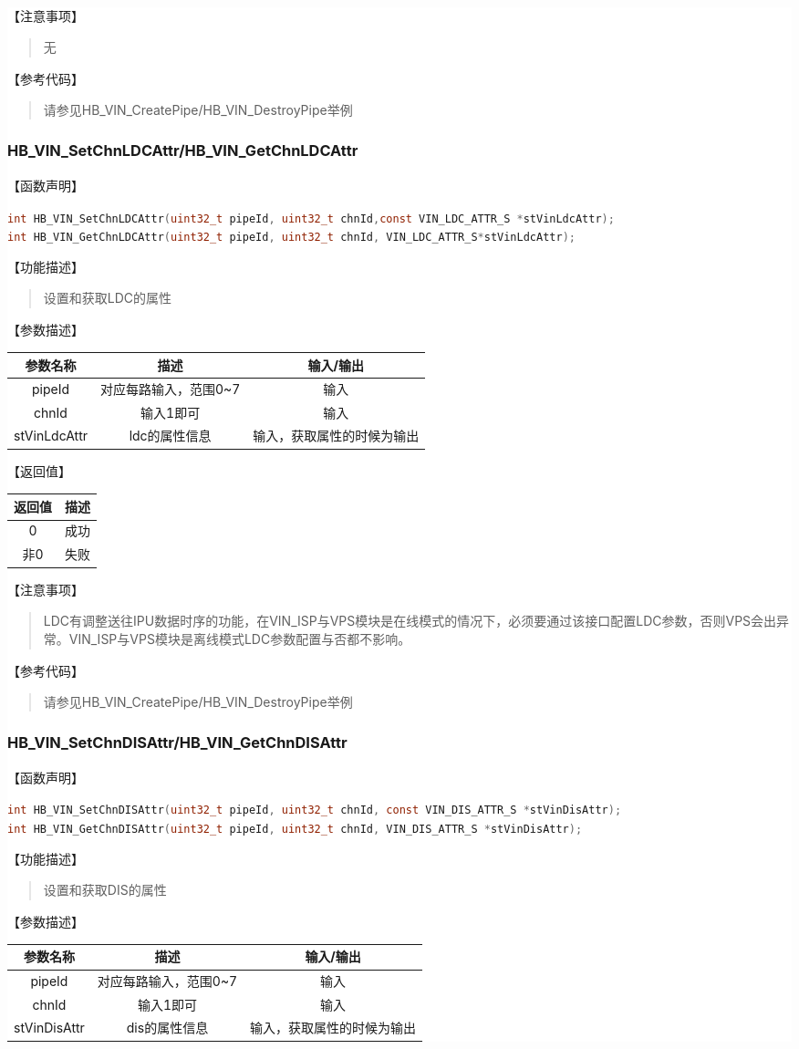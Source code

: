 【注意事项】
> 无

【参考代码】
> 请参见HB_VIN_CreatePipe/HB_VIN_DestroyPipe举例

### HB_VIN_SetChnLDCAttr/HB_VIN_GetChnLDCAttr
【函数声明】
```c
int HB_VIN_SetChnLDCAttr(uint32_t pipeId, uint32_t chnId,const VIN_LDC_ATTR_S *stVinLdcAttr);
int HB_VIN_GetChnLDCAttr(uint32_t pipeId, uint32_t chnId, VIN_LDC_ATTR_S*stVinLdcAttr);
```
【功能描述】
> 设置和获取LDC的属性

【参数描述】

|   参数名称   |         描述          |         输入/输出          |
| :----------: | :-------------------: | :------------------------: |
|    pipeId    | 对应每路输入，范围0~7 |            输入            |
|    chnId     |       输入1即可       |            输入            |
| stVinLdcAttr |     ldc的属性信息     | 输入，获取属性的时候为输出 |

【返回值】

| 返回值 | 描述 |
|:------:|:----:|
|    0   | 成功 |
|   非0  | 失败 |

【注意事项】
> LDC有调整送往IPU数据时序的功能，在VIN_ISP与VPS模块是在线模式的情况下，必须要通过该接口配置LDC参数，否则VPS会出异常。VIN_ISP与VPS模块是离线模式LDC参数配置与否都不影响。

【参考代码】
> 请参见HB_VIN_CreatePipe/HB_VIN_DestroyPipe举例

### HB_VIN_SetChnDISAttr/HB_VIN_GetChnDISAttr
【函数声明】
```c
int HB_VIN_SetChnDISAttr(uint32_t pipeId, uint32_t chnId, const VIN_DIS_ATTR_S *stVinDisAttr);
int HB_VIN_GetChnDISAttr(uint32_t pipeId, uint32_t chnId, VIN_DIS_ATTR_S *stVinDisAttr);
```
【功能描述】
> 设置和获取DIS的属性

【参数描述】

|   参数名称   |         描述          |         输入/输出          |
| :----------: | :-------------------: | :------------------------: |
|    pipeId    | 对应每路输入，范围0~7 |            输入            |
|    chnId     |       输入1即可       |            输入            |
| stVinDisAttr |     dis的属性信息     | 输入，获取属性的时候为输出 |
